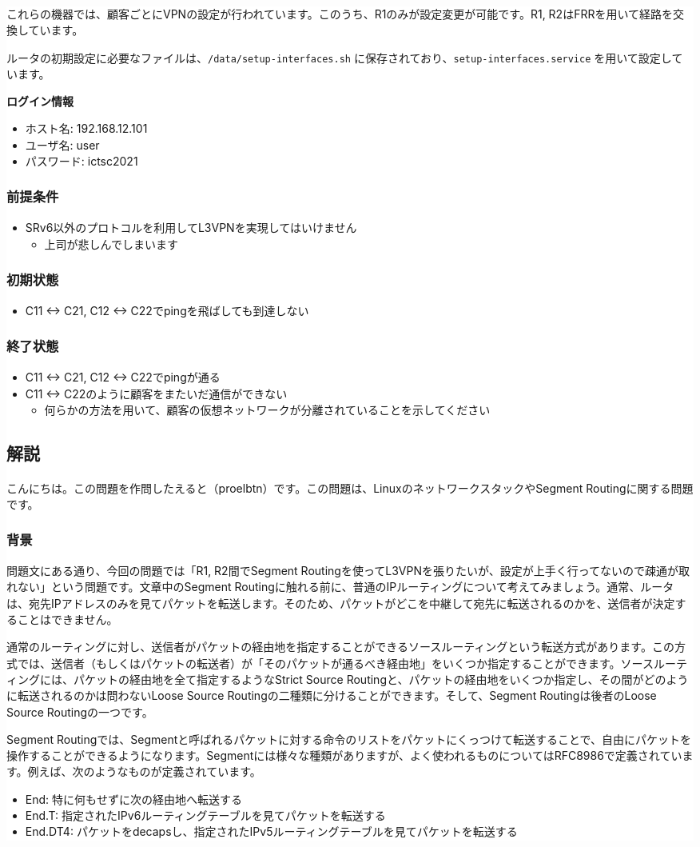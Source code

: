 <p>これらの機器では、顧客ごとにVPNの設定が行われています。このうち、R1のみが設定変更が可能です。R1, R2はFRRを用いて経路を交換しています。</p>



<p>ルータの初期設定に必要なファイルは、<code>/data/setup-interfaces.sh</code> に保存されており、<code>setup-interfaces.service</code> を用いて設定しています。</p>



<p><strong>ログイン情報</strong></p>



<ul><li>ホスト名: 192.168.12.101</li><li>ユーザ名: user</li><li>パスワード: ictsc2021</li></ul>



<h3>前提条件</h3>



<ul><li>SRv6以外のプロトコルを利用してL3VPNを実現してはいけません<ul><li>上司が悲しんでしまいます</li></ul></li></ul>



<h3>初期状態</h3>



<ul><li>C11 &lt;-&gt; C21, C12 &lt;-&gt; C22でpingを飛ばしても到達しない</li></ul>



<h3>終了状態</h3>



<ul><li>C11 &lt;-&gt; C21, C12 &lt;-&gt; C22でpingが通る</li><li>C11 &lt;-&gt; C22のように顧客をまたいだ通信ができない<ul><li>何らかの方法を用いて、顧客の仮想ネットワークが分離されていることを示してください</li></ul></li></ul>



<h2>解説</h2>



<p>こんにちは。この問題を作問したえると（proelbtn）です。この問題は、LinuxのネットワークスタックやSegment Routingに関する問題です。</p>



<h3>背景</h3>



<p>問題文にある通り、今回の問題では「R1, R2間でSegment Routingを使ってL3VPNを張りたいが、設定が上手く行ってないので疎通が取れない」という問題です。文章中のSegment Routingに触れる前に、普通のIPルーティングについて考えてみましょう。通常、ルータは、宛先IPアドレスのみを見てパケットを転送します。そのため、パケットがどこを中継して宛先に転送されるのかを、送信者が決定することはできません。</p>



<p>通常のルーティングに対し、送信者がパケットの経由地を指定することができるソースルーティングという転送方式があります。この方式では、送信者（もしくはパケットの転送者）が「そのパケットが通るべき経由地」をいくつか指定することができます。ソースルーティングには、パケットの経由地を全て指定するようなStrict Source Routingと、パケットの経由地をいくつか指定し、その間がどのように転送されるのかは問わないLoose Source Routingの二種類に分けることができます。そして、Segment Routingは後者のLoose Source Routingの一つです。</p>



<p>Segment Routingでは、Segmentと呼ばれるパケットに対する命令のリストをパケットにくっつけて転送することで、自由にパケットを操作することができるようになります。Segmentには様々な種類がありますが、よく使われるものについてはRFC8986で定義されています。例えば、次のようなものが定義されています。</p>



<ul><li>End: 特に何もせずに次の経由地へ転送する</li><li>End.T: 指定されたIPv6ルーティングテーブルを見てパケットを転送する</li><li>End.DT4: パケットをdecapsし、指定されたIPv5ルーティングテーブルを見てパケットを転送する</li></ul>
